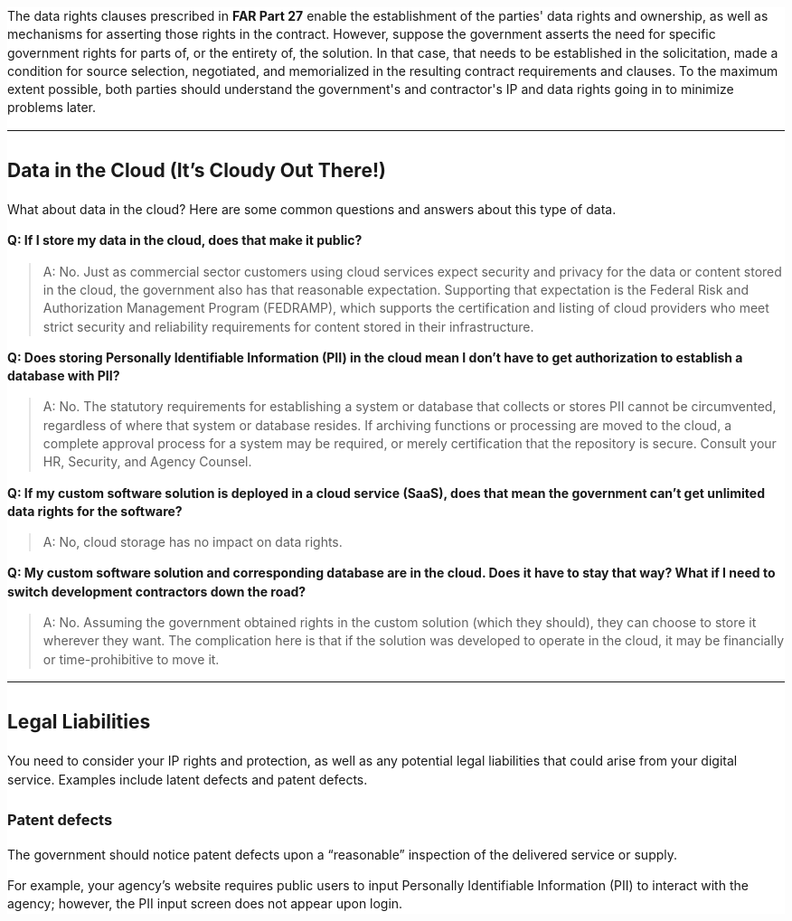 The data rights clauses prescribed in **FAR Part 27** enable the establishment of the parties' data rights and ownership, as well as mechanisms for asserting those rights in the contract. However, suppose the government asserts the need for specific government rights for parts of, or the entirety of, the solution. In that case, that needs to be established in the solicitation, made a condition for source selection, negotiated, and memorialized in the resulting contract requirements and clauses. To the maximum extent possible, both parties should understand the government's and contractor's IP and data rights going in to minimize problems later.

---
## Data in the Cloud (It’s Cloudy Out There!)

What about data in the cloud? Here are some common questions and answers about this type of data.

**Q: If I store my data in the cloud, does that make it public?**

>A: No. Just as commercial sector customers using cloud services expect security and privacy for the data or content stored in the cloud, the government also has that reasonable expectation. Supporting that expectation is the Federal Risk and Authorization Management Program (FEDRAMP), which supports the certification and listing of cloud providers who meet strict security and reliability requirements for content stored in their infrastructure.

**Q: Does storing Personally Identifiable Information (PII) in the cloud mean I don’t have to get authorization to establish a database with PII?**

>A: No. The statutory requirements for establishing a system or database that collects or stores PII cannot be circumvented, regardless of where that system or database resides. If archiving functions or processing are moved to the cloud, a complete approval process for a system may be required, or merely certification that the repository is secure. Consult your HR, Security, and Agency Counsel.

**Q: If my custom software solution is deployed in a cloud service (SaaS), does that mean the government can’t get unlimited data rights for the software?**

>A: No, cloud storage has no impact on data rights.

**Q: My custom software solution and corresponding database are in the cloud. Does it have to stay that way? What if I need to switch development contractors down the road?**

>A: No. Assuming the government obtained rights in the custom solution (which they should), they can choose to store it wherever they want. The complication here is that if the solution was developed to operate in the cloud, it may be financially or time-prohibitive to move it.

---
## Legal Liabilities

You need to consider your IP rights and protection, as well as any potential legal liabilities that could arise from your digital service. Examples include latent defects and patent defects.

### Patent defects

The government should notice patent defects upon a “reasonable” inspection of the delivered service or supply. 

For example, your agency’s website requires public users to input Personally Identifiable Information (PII) to interact with the agency; however, the PII input screen does not appear upon login. 
